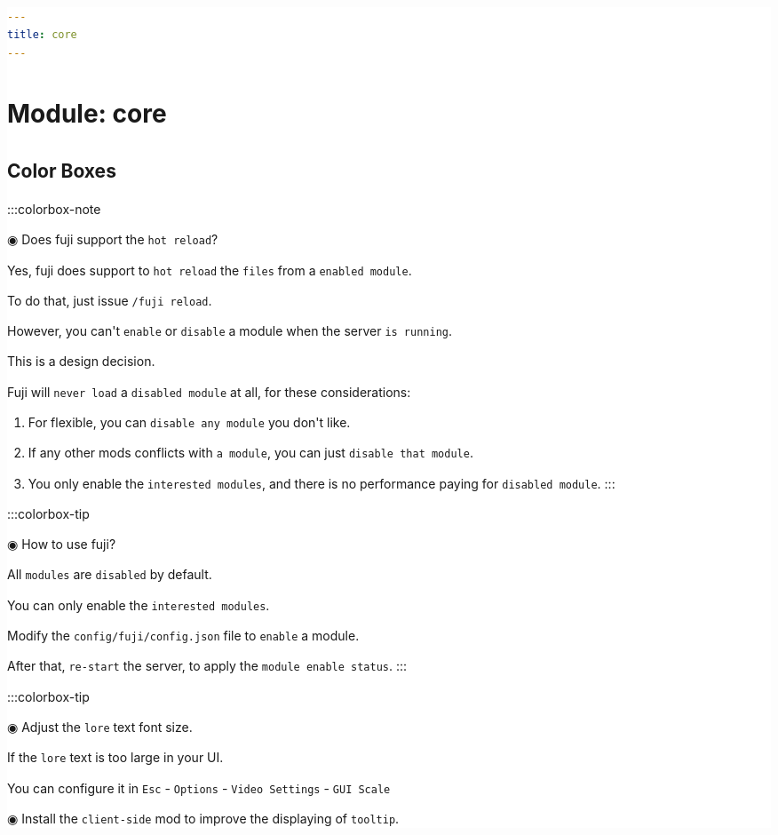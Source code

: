 ```yaml
---
title: core
---
```



# Module: core

## Color Boxes

:::colorbox-note

  ◉ Does fuji support the `hot reload`?
  
  
  
  Yes, fuji does support to `hot reload` the `files` from a `enabled module`.
  
  To do that, just issue `/fuji reload`.
  
  
  
  However, you can't `enable` or `disable` a module when the server `is running`.
  
  This is a design decision.
  
  Fuji will `never load` a `disabled module` at all, for these considerations:
  
  1. For flexible, you can `disable any module` you don't like.
  
  2. If any other mods conflicts with `a module`, you can just `disable that module`.
  
  3. You only enable the `interested modules`, and there is no performance paying for `disabled module`.
:::

:::colorbox-tip

  ◉ How to use fuji?
  
  
  
  All `modules` are `disabled` by default.
  
  You can only enable the `interested modules`.
  
  Modify the `config/fuji/config.json` file to `enable` a module.
  
  After that, `re-start` the server, to apply the `module enable status`.
:::

:::colorbox-tip

  ◉ Adjust the `lore` text font size.
  
  If the `lore` text is too large in your UI.
  
  You can configure it in `Esc` - `Options` - `Video Settings` - `GUI Scale`
  
  
  
  ◉ Install the `client-side` mod to improve the displaying of `tooltip`.
  